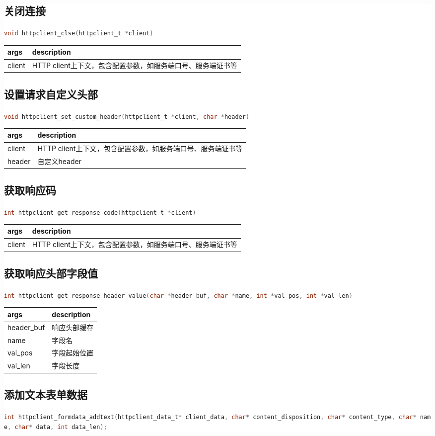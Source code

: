 ## 关闭连接
```C
void httpclient_clse(httpclient_t *client)
```

|args                                    |description|
|:-----                                  |:----|
|client                                  |HTTP client上下文，包含配置参数，如服务端口号、服务端证书等|

## 设置请求自定义头部
```C
void httpclient_set_custom_header(httpclient_t *client, char *header)
```

|args                                    |description|
|:-----                                  |:----|
|client                                  |HTTP client上下文，包含配置参数，如服务端口号、服务端证书等|
|header                                  |自定义header|

## 获取响应码
```C
int httpclient_get_response_code(httpclient_t *client)
```

|args                                    |description|
|:-----                                  |:----|
|client                                  |HTTP client上下文，包含配置参数，如服务端口号、服务端证书等|

## 获取响应头部字段值
```C
int httpclient_get_response_header_value(char *header_buf, char *name, int *val_pos, int *val_len)
```

|args                                    |description|
|:-----                                  |:----|
|header_buf                              |响应头部缓存|
|name                                    |字段名|
|val_pos                                 |字段起始位置|
|val_len                                 |字段长度|

## 添加文本表单数据
```C
int httpclient_formdata_addtext(httpclient_data_t* client_data, char* content_disposition, char* content_type, char* name, char* data, int data_len);
```
